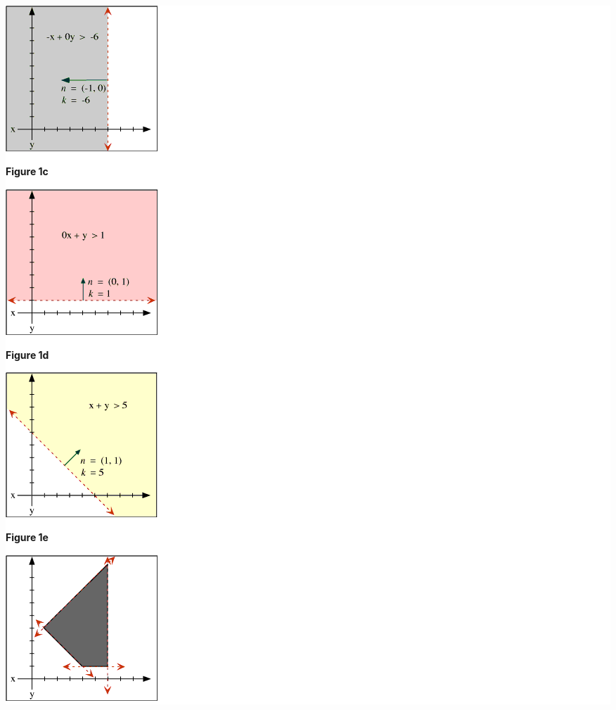 ![Figure 1c](https://github.com/greg-ferrar/ADSODA/blob/master/images/Halfplane2.gif "Figure 1c")

**Figure 1c**

![Figure 1d](https://github.com/greg-ferrar/ADSODA/blob/master/images/Halfplane3.gif "Figure 1d")

**Figure 1d**

![Figure 1e](https://github.com/greg-ferrar/ADSODA/blob/master/images/Halfplane4.gif "Figure 1e")

**Figure 1e**

![Figure 1f](https://github.com/greg-ferrar/ADSODA/blob/master/images/Halfplanes.gif "Figure 1f")
